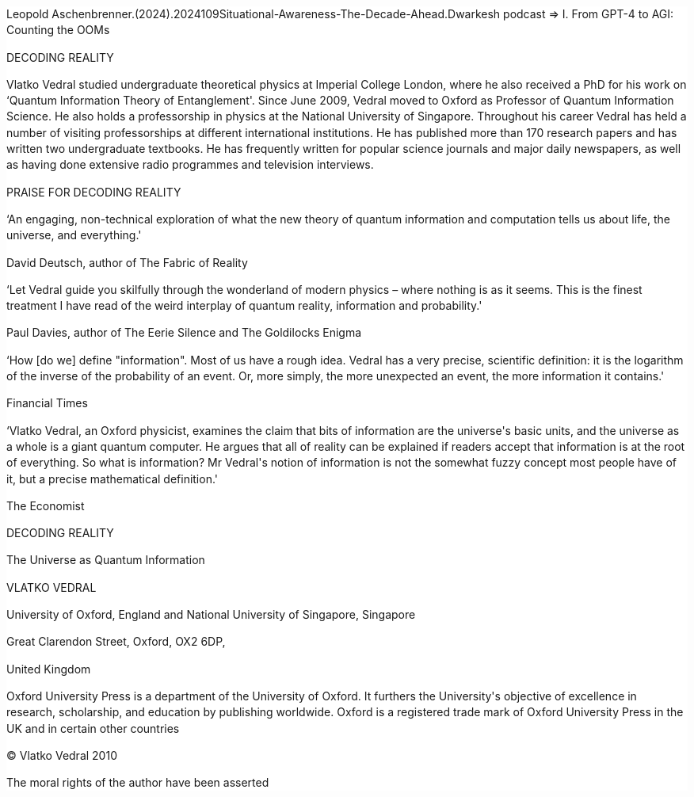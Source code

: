 Leopold Aschenbrenner.(2024).2024109Situational-Awareness-The-Decade-Ahead.Dwarkesh podcast => I. From GPT-4 to AGI: Counting the OOMs

DECODING REALITY

Vlatko Vedral studied undergraduate theoretical physics at Imperial College London, where he also received a PhD for his work on ‘Quantum Information Theory of Entanglement'. Since June 2009, Vedral moved to Oxford as Professor of Quantum Information Science. He also holds a professorship in physics at the National University of Singapore. Throughout his career Vedral has held a number of visiting professorships at different international institutions. He has published more than 170 research papers and has written two undergraduate textbooks. He has frequently written for popular science journals and major daily newspapers, as well as having done extensive radio programmes and television interviews.

PRAISE FOR DECODING REALITY

‘An engaging, non-technical exploration of what the new theory of quantum information and computation tells us about life, the universe, and everything.'

David Deutsch, author of The Fabric of Reality

‘Let Vedral guide you skilfully through the wonderland of modern physics – where nothing is as it seems. This is the finest treatment I have read of the weird interplay of quantum reality, information and probability.'

Paul Davies, author of The Eerie Silence and The Goldilocks Enigma

‘How [do we] define "information". Most of us have a rough idea. Vedral has a very precise, scientific definition: it is the logarithm of the inverse of the probability of an event. Or, more simply, the more unexpected an event, the more information it contains.'

Financial Times

‘Vlatko Vedral, an Oxford physicist, examines the claim that bits of information are the universe's basic units, and the universe as a whole is a giant quantum computer. He argues that all of reality can be explained if readers accept that information is at the root of everything. So what is information? Mr Vedral's notion of information is not the somewhat fuzzy concept most people have of it, but a precise mathematical definition.'

The Economist

DECODING REALITY

The Universe as Quantum Information

VLATKO VEDRAL

University of Oxford, England and National University of Singapore, Singapore

Great Clarendon Street, Oxford, OX2 6DP,

United Kingdom

Oxford University Press is a department of the University of Oxford. It furthers the University's objective of excellence in research, scholarship, and education by publishing worldwide. Oxford is a registered trade mark of Oxford University Press in the UK and in certain other countries

© Vlatko Vedral 2010

The moral rights of the author have been asserted
